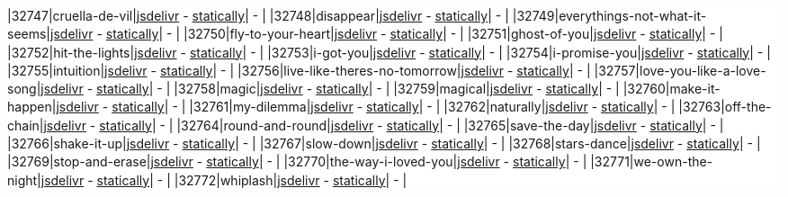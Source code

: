 |32747|cruella-de-vil|[jsdelivr](https://cdn.jsdelivr.net/gh/dbchord/c5-3-6/30001-35000/32501-33000/cruella-de-vil.webp) - [statically](https://cdn.statically.io/gh/dbchord/c5-3-6/i/30001-35000/32501-33000/cruella-de-vil.webp)| - |
|32748|disappear|[jsdelivr](https://cdn.jsdelivr.net/gh/dbchord/c5-3-6/30001-35000/32501-33000/disappear.webp) - [statically](https://cdn.statically.io/gh/dbchord/c5-3-6/i/30001-35000/32501-33000/disappear.webp)| - |
|32749|everythings-not-what-it-seems|[jsdelivr](https://cdn.jsdelivr.net/gh/dbchord/c5-3-6/30001-35000/32501-33000/everythings-not-what-it-seems.webp) - [statically](https://cdn.statically.io/gh/dbchord/c5-3-6/i/30001-35000/32501-33000/everythings-not-what-it-seems.webp)| - |
|32750|fly-to-your-heart|[jsdelivr](https://cdn.jsdelivr.net/gh/dbchord/c5-3-6/30001-35000/32501-33000/fly-to-your-heart.webp) - [statically](https://cdn.statically.io/gh/dbchord/c5-3-6/i/30001-35000/32501-33000/fly-to-your-heart.webp)| - |
|32751|ghost-of-you|[jsdelivr](https://cdn.jsdelivr.net/gh/dbchord/c5-3-6/30001-35000/32501-33000/ghost-of-you.webp) - [statically](https://cdn.statically.io/gh/dbchord/c5-3-6/i/30001-35000/32501-33000/ghost-of-you.webp)| - |
|32752|hit-the-lights|[jsdelivr](https://cdn.jsdelivr.net/gh/dbchord/c5-3-6/30001-35000/32501-33000/hit-the-lights.webp) - [statically](https://cdn.statically.io/gh/dbchord/c5-3-6/i/30001-35000/32501-33000/hit-the-lights.webp)| - |
|32753|i-got-you|[jsdelivr](https://cdn.jsdelivr.net/gh/dbchord/c5-3-6/30001-35000/32501-33000/i-got-you.webp) - [statically](https://cdn.statically.io/gh/dbchord/c5-3-6/i/30001-35000/32501-33000/i-got-you.webp)| - |
|32754|i-promise-you|[jsdelivr](https://cdn.jsdelivr.net/gh/dbchord/c5-3-6/30001-35000/32501-33000/i-promise-you.webp) - [statically](https://cdn.statically.io/gh/dbchord/c5-3-6/i/30001-35000/32501-33000/i-promise-you.webp)| - |
|32755|intuition|[jsdelivr](https://cdn.jsdelivr.net/gh/dbchord/c5-3-6/30001-35000/32501-33000/intuition.webp) - [statically](https://cdn.statically.io/gh/dbchord/c5-3-6/i/30001-35000/32501-33000/intuition.webp)| - |
|32756|live-like-theres-no-tomorrow|[jsdelivr](https://cdn.jsdelivr.net/gh/dbchord/c5-3-6/30001-35000/32501-33000/live-like-theres-no-tomorrow.webp) - [statically](https://cdn.statically.io/gh/dbchord/c5-3-6/i/30001-35000/32501-33000/live-like-theres-no-tomorrow.webp)| - |
|32757|love-you-like-a-love-song|[jsdelivr](https://cdn.jsdelivr.net/gh/dbchord/c5-3-6/30001-35000/32501-33000/love-you-like-a-love-song.webp) - [statically](https://cdn.statically.io/gh/dbchord/c5-3-6/i/30001-35000/32501-33000/love-you-like-a-love-song.webp)| - |
|32758|magic|[jsdelivr](https://cdn.jsdelivr.net/gh/dbchord/c5-3-6/30001-35000/32501-33000/magic.webp) - [statically](https://cdn.statically.io/gh/dbchord/c5-3-6/i/30001-35000/32501-33000/magic.webp)| - |
|32759|magical|[jsdelivr](https://cdn.jsdelivr.net/gh/dbchord/c5-3-6/30001-35000/32501-33000/magical.webp) - [statically](https://cdn.statically.io/gh/dbchord/c5-3-6/i/30001-35000/32501-33000/magical.webp)| - |
|32760|make-it-happen|[jsdelivr](https://cdn.jsdelivr.net/gh/dbchord/c5-3-6/30001-35000/32501-33000/make-it-happen.webp) - [statically](https://cdn.statically.io/gh/dbchord/c5-3-6/i/30001-35000/32501-33000/make-it-happen.webp)| - |
|32761|my-dilemma|[jsdelivr](https://cdn.jsdelivr.net/gh/dbchord/c5-3-6/30001-35000/32501-33000/my-dilemma.webp) - [statically](https://cdn.statically.io/gh/dbchord/c5-3-6/i/30001-35000/32501-33000/my-dilemma.webp)| - |
|32762|naturally|[jsdelivr](https://cdn.jsdelivr.net/gh/dbchord/c5-3-6/30001-35000/32501-33000/naturally.webp) - [statically](https://cdn.statically.io/gh/dbchord/c5-3-6/i/30001-35000/32501-33000/naturally.webp)| - |
|32763|off-the-chain|[jsdelivr](https://cdn.jsdelivr.net/gh/dbchord/c5-3-6/30001-35000/32501-33000/off-the-chain.webp) - [statically](https://cdn.statically.io/gh/dbchord/c5-3-6/i/30001-35000/32501-33000/off-the-chain.webp)| - |
|32764|round-and-round|[jsdelivr](https://cdn.jsdelivr.net/gh/dbchord/c5-3-6/30001-35000/32501-33000/round-and-round.webp) - [statically](https://cdn.statically.io/gh/dbchord/c5-3-6/i/30001-35000/32501-33000/round-and-round.webp)| - |
|32765|save-the-day|[jsdelivr](https://cdn.jsdelivr.net/gh/dbchord/c5-3-6/30001-35000/32501-33000/save-the-day.webp) - [statically](https://cdn.statically.io/gh/dbchord/c5-3-6/i/30001-35000/32501-33000/save-the-day.webp)| - |
|32766|shake-it-up|[jsdelivr](https://cdn.jsdelivr.net/gh/dbchord/c5-3-6/30001-35000/32501-33000/shake-it-up.webp) - [statically](https://cdn.statically.io/gh/dbchord/c5-3-6/i/30001-35000/32501-33000/shake-it-up.webp)| - |
|32767|slow-down|[jsdelivr](https://cdn.jsdelivr.net/gh/dbchord/c5-3-6/30001-35000/32501-33000/slow-down.webp) - [statically](https://cdn.statically.io/gh/dbchord/c5-3-6/i/30001-35000/32501-33000/slow-down.webp)| - |
|32768|stars-dance|[jsdelivr](https://cdn.jsdelivr.net/gh/dbchord/c5-3-6/30001-35000/32501-33000/stars-dance.webp) - [statically](https://cdn.statically.io/gh/dbchord/c5-3-6/i/30001-35000/32501-33000/stars-dance.webp)| - |
|32769|stop-and-erase|[jsdelivr](https://cdn.jsdelivr.net/gh/dbchord/c5-3-6/30001-35000/32501-33000/stop-and-erase.webp) - [statically](https://cdn.statically.io/gh/dbchord/c5-3-6/i/30001-35000/32501-33000/stop-and-erase.webp)| - |
|32770|the-way-i-loved-you|[jsdelivr](https://cdn.jsdelivr.net/gh/dbchord/c5-3-6/30001-35000/32501-33000/the-way-i-loved-you.webp) - [statically](https://cdn.statically.io/gh/dbchord/c5-3-6/i/30001-35000/32501-33000/the-way-i-loved-you.webp)| - |
|32771|we-own-the-night|[jsdelivr](https://cdn.jsdelivr.net/gh/dbchord/c5-3-6/30001-35000/32501-33000/we-own-the-night.webp) - [statically](https://cdn.statically.io/gh/dbchord/c5-3-6/i/30001-35000/32501-33000/we-own-the-night.webp)| - |
|32772|whiplash|[jsdelivr](https://cdn.jsdelivr.net/gh/dbchord/c5-3-6/30001-35000/32501-33000/whiplash.webp) - [statically](https://cdn.statically.io/gh/dbchord/c5-3-6/i/30001-35000/32501-33000/whiplash.webp)| - |